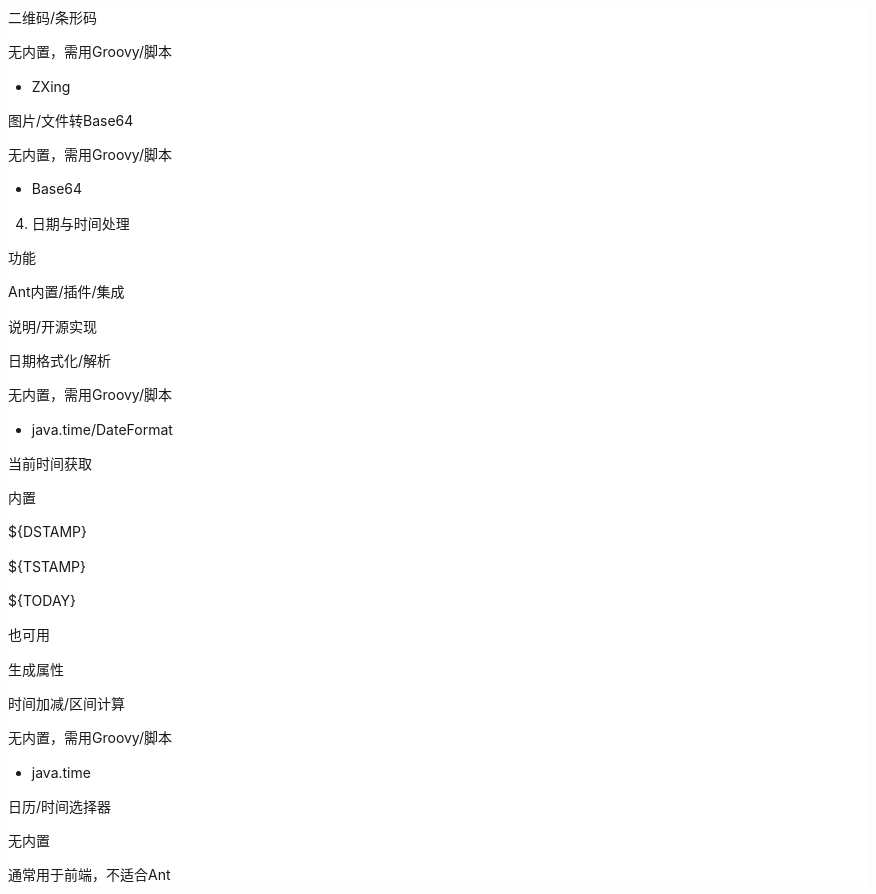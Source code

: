 二维码/条形码

无内置，需用Groovy/脚本

<groovy>

 + ZXing

图片/文件转Base64

无内置，需用Groovy/脚本

<groovy>

 + Base64

4. 日期与时间处理

功能

Ant内置/插件/集成

说明/开源实现

日期格式化/解析

无内置，需用Groovy/脚本

<groovy>

 + java.time/DateFormat

当前时间获取

内置

 

${DSTAMP}

 

${TSTAMP}

 

${TODAY}

也可用 

<tstamp>

 生成属性

时间加减/区间计算

无内置，需用Groovy/脚本

<groovy>

 + java.time

日历/时间选择器

无内置

通常用于前端，不适合Ant
